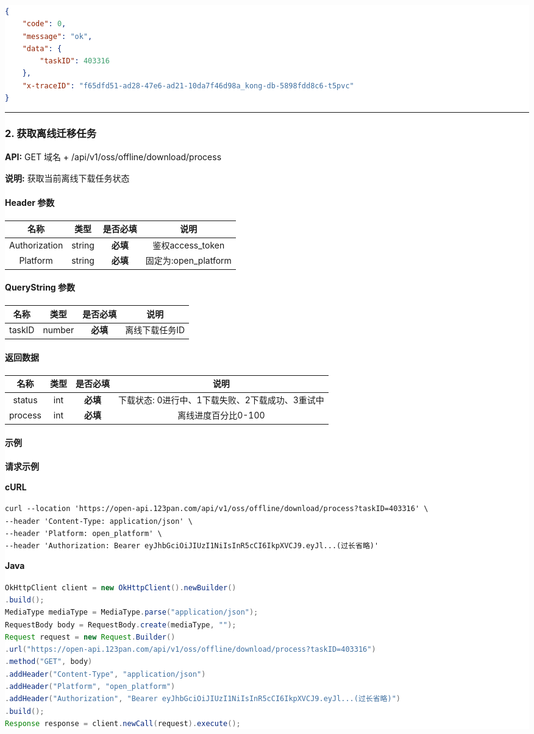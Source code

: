 ```json
{
    "code": 0,
    "message": "ok",
    "data": {
        "taskID": 403316
    },
    "x-traceID": "f65dfd51-ad28-47e6-ad21-10da7f46d98a_kong-db-5898fdd8c6-t5pvc"
}
```

---

### 2. 获取离线迁移任务

**API:** GET 域名 + /api/v1/oss/offline/download/process

**说明:** 获取当前离线下载任务状态

#### Header 参数
| **名称** | **类型** | **是否必填** | **说明** |
| :---: | :---: | :---: | :---: |
| Authorization | string | **必填** | 鉴权access_token |
| Platform | string | **必填** | 固定为:open_platform |

#### QueryString 参数
| **名称** | **类型** | **是否必填** | **说明** |
| :---: | :---: | :---: | :---: |
| taskID | number | **必填** | 离线下载任务ID |

#### 返回数据
| **名称** | **类型** | **是否必填** | **说明** |
| :---: | :---: | :---: | :---: |
| status | int | **必填** | 下载状态: 0进行中、1下载失败、2下载成功、3重试中 |
| process | int | **必填** | 离线进度百分比0-100 |

#### 示例

**请求示例**

**cURL**
```shell
curl --location 'https://open-api.123pan.com/api/v1/oss/offline/download/process?taskID=403316' \
--header 'Content-Type: application/json' \
--header 'Platform: open_platform' \
--header 'Authorization: Bearer eyJhbGciOiJIUzI1NiIsInR5cCI6IkpXVCJ9.eyJl...(过长省略)'
```

**Java**
```java
OkHttpClient client = new OkHttpClient().newBuilder()
.build();
MediaType mediaType = MediaType.parse("application/json");
RequestBody body = RequestBody.create(mediaType, "");
Request request = new Request.Builder()
.url("https://open-api.123pan.com/api/v1/oss/offline/download/process?taskID=403316")
.method("GET", body)
.addHeader("Content-Type", "application/json")
.addHeader("Platform", "open_platform")
.addHeader("Authorization", "Bearer eyJhbGciOiJIUzI1NiIsInR5cCI6IkpXVCJ9.eyJl...(过长省略)")
.build();
Response response = client.newCall(request).execute();
```
